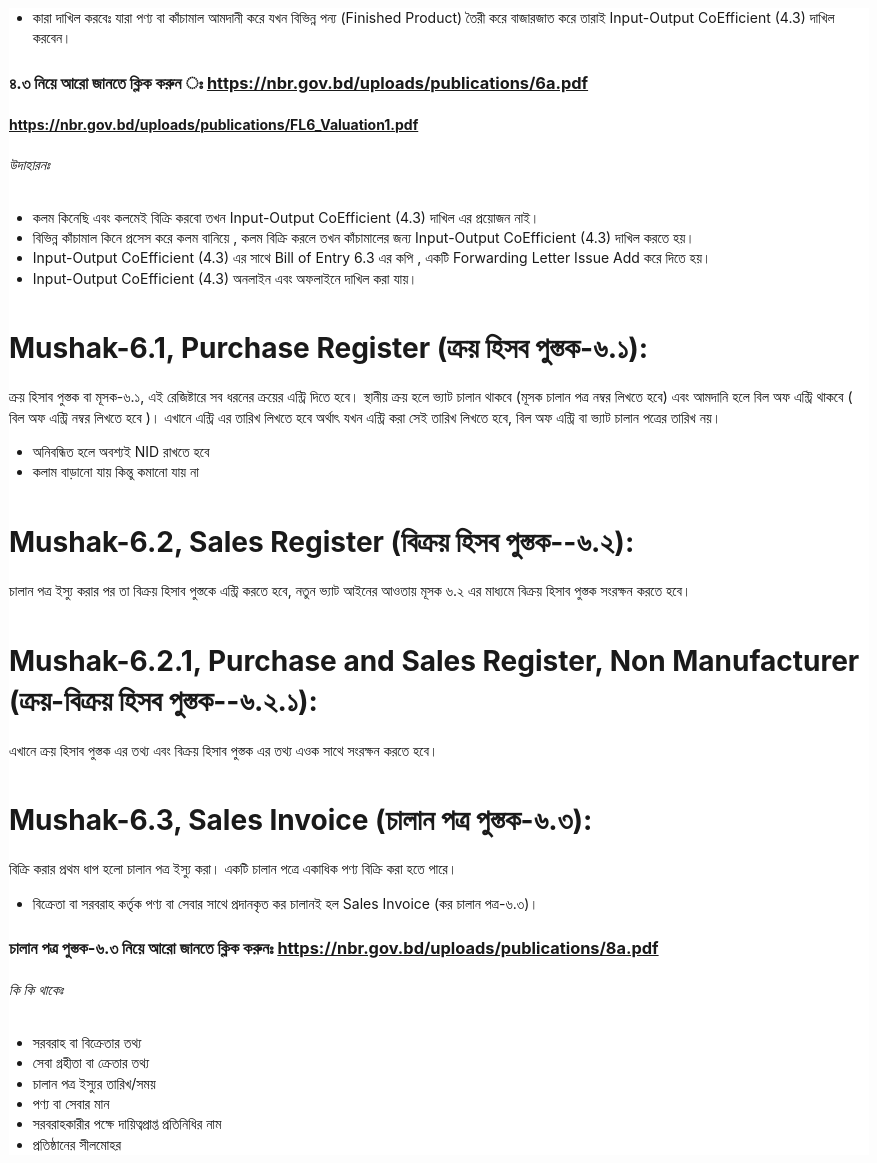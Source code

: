 - কারা দাখিল করবেঃ যারা পণ্য বা কাঁচামাল আমদানী করে যখন বিভিন্ন পন্য (Finished Product) তৈরী  করে বাজারজাত করে তারাই  Input-Output CoEfficient (4.3) দাখিল করবেন।
### ৪.৩ নিয়ে আরো জানতে ক্লিক করুন ঃ https://nbr.gov.bd/uploads/publications/6a.pdf
#### https://nbr.gov.bd/uploads/publications/FL6_Valuation1.pdf
###### উদাহারনঃ 
- কলম কিনেছি এবং কলমেই বিক্রি করবো তখন Input-Output CoEfficient (4.3) দাখিল এর প্রয়োজন নাই। 
- বিভিন্ন কাঁচামাল কিনে প্রসেস করে কলম বানিয়ে , কলম বিক্রি করলে তখন কাঁচামালের জন্য  Input-Output CoEfficient (4.3) দাখিল করতে হয়। 
- Input-Output CoEfficient (4.3) এর সাথে Bill of Entry 6.3 এর কপি , একটি Forwarding Letter Issue Add করে দিতে হয়। 
- Input-Output CoEfficient (4.3) অনলাইন এবং অফলাইনে দাখিল করা যায়। 



# Mushak-6.1, Purchase Register (ক্রয় হিসব পুস্তক-৬.১): 
ক্রয় হিসাব পুস্তক বা মূসক-৬.১, এই রেজিষ্টারে সব ধরনের ক্রয়ের এন্ট্রি দিতে হবে। স্থানীয় ক্রয় হলে ভ্যাট চালান থাকবে (মূসক চালান পত্র নম্বর লিখতে হবে) এবং
আমদানি হলে বিল অফ এন্ট্রি থাকবে ( বিল অফ এন্ট্রি নম্বর লিখতে হবে )। 
এখানে এন্ট্রি এর তারিখ লিখতে হবে অর্থাৎ যখন এন্ট্রি করা সেই তারিখ লিখতে হবে, বিল অফ এন্ট্রি বা ভ্যাট চালান পত্রের তারিখ নয়।
- অনিবন্ধিত হলে অবশ্যই NID রাখতে হবে
- কলাম বাড়ানো যায় কিন্তু কমানো যায় না 




# Mushak-6.2, Sales Register (বিক্রয় হিসব পুস্তক--৬.২):
চালান পত্র ইস্যু করার পর তা বিক্রয় হিসাব পুস্তকে এন্ট্রি করতে হবে, নতুন ভ্যাট আইনের আওতায় মূসক ৬.২ এর মাধ্যমে বিক্রয় হিসাব পুস্তক সংরক্ষন করতে হবে।


# Mushak-6.2.1, Purchase and Sales Register, Non Manufacturer (ক্রয়-বিক্রয় হিসব পুস্তক--৬.২.১):
এখানে ক্রয় হিসাব পুস্তক এর তথ্য এবং বিক্রয় হিসাব পুস্তক এর তথ্য এওক সাথে সংরক্ষন করতে হবে। 






# Mushak-6.3, Sales Invoice  (চালান পত্র পুস্তক-৬.৩):
বিক্রি করার প্রথম ধাপ হলো চালান পত্র ইস্যু করা। একটি চালান পত্রে একাধিক পণ্য বিক্রি করা হতে পারে। 
- বিক্রেতা বা সরবরাহ কর্তৃক পণ্য বা সেবার সাথে  প্রদানকৃত  কর চালানই হল Sales Invoice (কর চালান পত্র-৬.৩)।
### চালান পত্র পুস্তক-৬.৩ নিয়ে আরো জানতে ক্লিক করুনঃ https://nbr.gov.bd/uploads/publications/8a.pdf

###### কি কি থাকেঃ
- সরবরাহ  বা বিক্রেতার তথ্য 
- সেবা গ্রহীতা বা ক্রেতার তথ্য 
- চালান পত্র ইস্যুর তারিখ/সময়
- পণ্য বা সেবার মান
- সরবরাহকারীর পক্ষে দায়িত্বপ্রাপ্ত প্রতিনিধির নাম
- প্রতিষ্ঠানের সীলমোহর 
